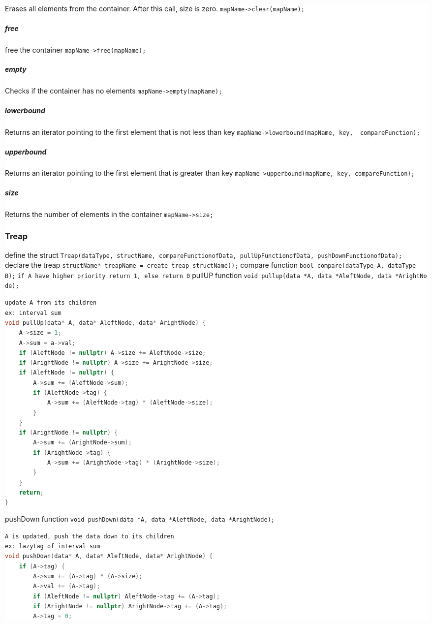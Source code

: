 Erases all elements from the container. After this call, size is zero.
`mapName->clear(mapName);`
##### free
free the container
`mapName->free(mapName);`
##### empty
Checks if the container has no elements
`mapName->empty(mapName);`
##### lowerbound
Returns an iterator pointing to the first element that is not less than key
`mapName->lowerbound(mapName, key,  compareFunction);`
##### upperbound
Returns an iterator pointing to the first element that is greater than key
`mapName->upperbound(mapName, key, compareFunction);`
##### size
Returns the number of elements in the container
`mapName->size;`
### Treap
define the struct
`Treap(dataType, structName, compareFunctionofData, pullUpFunctionofData, pushDownFunctionofData);`
declare the treap
`structName* treapName = create_treap_structName();`
compare function
`bool compare(dataType A, dataType B);`
`if A have higher priority return 1, else return 0`
pullUP function
`void pullup(data *A, data *AleftNode, data *ArightNode);`
```c
update A from its children
ex: interval sum
void pullUp(data* A, data* AleftNode, data* ArightNode) {
    A->size = 1;
    A->sum = a->val;
    if (AleftNode != nullptr) A->size += AleftNode->size;
    if (ArightNode != nullptr) A->size += ArightNode->size;
    if (AleftNode != nullptr) {
        A->sum += (AleftNode->sum);
        if (AleftNode->tag) {
            A->sum += (AleftNode->tag) * (AleftNode->size);
        }
    }
    if (ArightNode != nullptr) {
        A->sum += (ArightNode->sum);
        if (ArightNode->tag) {
            A->sum += (ArightNode->tag) * (ArightNode->size);
        }
    }
    return;
} 
```
pushDown function
`void pushDown(data *A, data *AleftNode, data *ArightNode);`
```c
A is updated, push the data down to its children
ex: lazytag of interval sum
void pushDown(data* A, data* AleftNode, data* ArightNode) {
    if (A->tag) {
        A->sum += (A->tag) * (A->size);
        A->val += (A->tag);
        if (AleftNode != nullptr) AleftNode->tag += (A->tag);
        if (ArightNode != nullptr) ArightNode->tag += (A->tag);
        A->tag = 0;
```